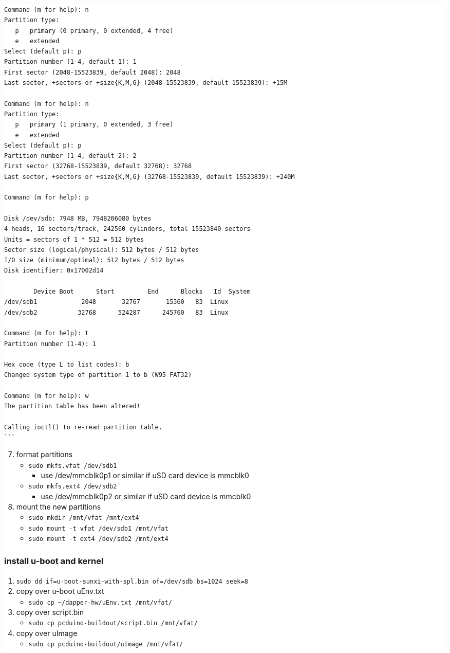     Command (m for help): n
    Partition type:
       p   primary (0 primary, 0 extended, 4 free)
       e   extended
    Select (default p): p
    Partition number (1-4, default 1): 1
    First sector (2048-15523839, default 2048): 2048
    Last sector, +sectors or +size{K,M,G} (2048-15523839, default 15523839): +15M

    Command (m for help): n
    Partition type:
       p   primary (1 primary, 0 extended, 3 free)
       e   extended
    Select (default p): p
    Partition number (1-4, default 2): 2
    First sector (32768-15523839, default 32768): 32768
    Last sector, +sectors or +size{K,M,G} (32768-15523839, default 15523839): +240M

    Command (m for help): p

    Disk /dev/sdb: 7948 MB, 7948206080 bytes
    4 heads, 16 sectors/track, 242560 cylinders, total 15523840 sectors
    Units = sectors of 1 * 512 = 512 bytes
    Sector size (logical/physical): 512 bytes / 512 bytes
    I/O size (minimum/optimal): 512 bytes / 512 bytes
    Disk identifier: 0x17002d14

            Device Boot      Start         End      Blocks   Id  System
    /dev/sdb1            2048       32767       15360   83  Linux
    /dev/sdb2           32768      524287      245760   83  Linux

    Command (m for help): t
    Partition number (1-4): 1

    Hex code (type L to list codes): b
    Changed system type of partition 1 to b (W95 FAT32)

    Command (m for help): w
    The partition table has been altered!

    Calling ioctl() to re-read partition table.
    ```
7.  format partitions
    - `sudo mkfs.vfat /dev/sdb1`
        - use /dev/mmcblk0p1 or similar if uSD card device is mmcblk0
    - `sudo mkfs.ext4 /dev/sdb2`
        - use /dev/mmcblk0p2 or similar if uSD card device is mmcblk0
8.  mount the new partitions
    - `sudo mkdir /mnt/vfat /mnt/ext4`
    - `sudo mount -t vfat /dev/sdb1 /mnt/vfat`
    - `sudo mount -t ext4 /dev/sdb2 /mnt/ext4`

### install u-boot and kernel
1.  `sudo dd if=u-boot-sunxi-with-spl.bin of=/dev/sdb bs=1024 seek=8`
2.  copy over u-boot uEnv.txt
    - `sudo cp ~/dapper-hw/uEnv.txt /mnt/vfat/`
3.  copy over script.bin
    - `sudo cp pcduino-buildout/script.bin /mnt/vfat/`
4.  copy over uImage
    - `sudo cp pcduino-buildout/uImage /mnt/vfat/`
